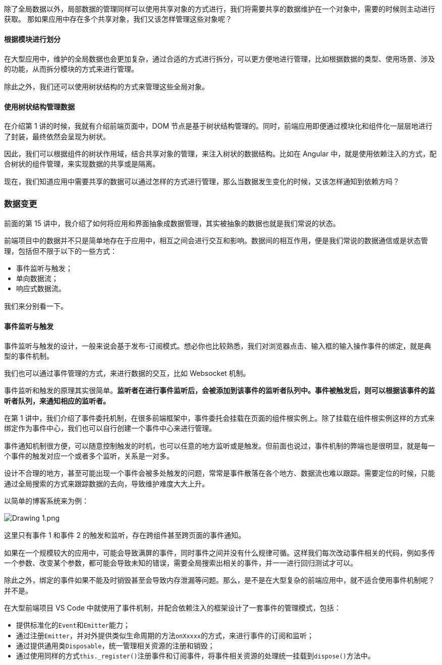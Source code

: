 除了全局数据以外，局部数据的管理同样可以使用共享对象的方式进行，我们将需要共享的数据维护在一个对象中，需要的时候则主动进行获取。
那如果应用中存在多个共享对象，我们又该怎样管理这些对象呢？

#### 根据模块进行划分

在大型应用中，维护的全局数据也会更加复杂，通过合适的方式进行拆分，可以更方便地进行管理，比如根据数据的类型、使用场景、涉及的功能，从而拆分模块的方式来进行管理。

除此之外，我们还可以使用树状结构的方式来管理这些全局对象。

#### 使用树状结构管理数据

在介绍第 1 讲的时候，我就有介绍前端页面中，DOM 节点是基于树状结构管理的。同时，前端应用即便通过模块化和组件化一层层地进行了封装，最终依然会呈现为树状。

因此，我们可以根据组件的树状作用域，结合共享对象的管理，来注入树状的数据结构。比如在 Angular 中，就是使用依赖注入的方式，配合树状的组件管理，来实现数据的共享或是隔离。

现在，我们知道应用中需要共享的数据可以通过怎样的方式进行管理，那么当数据发生变化的时候，又该怎样通知到依赖方吗？

### 数据变更

前面的第 15 讲中，我介绍了如何将应用和界面抽象成数据管理，其实被抽象的数据也就是我们常说的状态。

前端项目中的数据并不只是简单地存在于应用中，相互之间会进行交互和影响。数据间的相互作用，便是我们常说的数据通信或是状态管理，包括但不限于以下的一些方式：

- 事件监听与触发；
- 单向数据流；
- 响应式数据流。

我们来分别看一下。

#### 事件监听与触发

事件监听与触发的设计，一般来说会基于发布-订阅模式。想必你也比较熟悉，我们对浏览器点击、输入框的输入操作事件的绑定，就是典型的事件机制。

我们也可以通过事件管理的方式，来进行数据的交互，比如 Websocket 机制。

事件监听和触发的原理其实很简单。**监听者在进行事件监听后，会被添加到该事件的监听者队列中。事件被触发后，则可以根据该事件的监听者队列，来通知相应的监听者。**

在第 1 讲中，我们介绍了事件委托机制，在很多前端框架中，事件委托会挂载在页面的组件根实例上。除了挂载在组件根实例这样的方式来绑定作为事件中心，我们也可以自行创建一个事件中心来进行管理。

事件通知机制很方便，可以随意控制触发的时机，也可以任意的地方监听或是触发。但前面也说过，事件机制的弊端也是很明显，就是每一个事件的触发对应一个或者多个监听，关系是一对多。

设计不合理的地方，甚至可能出现一个事件会被多处触发的问题，常常是事件散落在各个地方、数据流也难以跟踪。需要定位的时候，只能通过全局搜索的方式来跟踪数据的去向，导致维护难度大大上升。

以简单的博客系统来为例：

![Drawing 1.png](https://s0.lgstatic.com/i/image6/M01/41/CE/Cgp9HWCuGYuAJFuHAAG-ICgc0NA601.png)

这里只有事件 1 和事件 2 的触发和监听，存在跨组件甚至跨页面的事件通知。

如果在一个规模较大的应用中，可能会导致满屏的事件，同时事件之间并没有什么规律可循。这样我们每次改动事件相关的代码，例如多传一个参数、改变某个参数，都可能会导致未知的错误，需要全局搜索出相关的事件，并一一进行回归测试才可以。

除此之外，绑定的事件如果不能及时销毁甚至会导致内存泄漏等问题。那么，是不是在大型复杂的前端应用中，就不适合使用事件机制呢？并不是。

在大型前端项目 VS Code 中就使用了事件机制，并配合依赖注入的框架设计了一套事件的管理模式，包括：

- 提供标准化的`Event`和`Emitter`能力；
- 通过注册`Emitter`，并对外提供类似生命周期的方法`onXxxxx`的方式，来进行事件的订阅和监听；
- 通过提供通用类`Disposable`，统一管理相关资源的注册和销毁；
- 通过使用同样的方式`this._register()`注册事件和订阅事件，将事件相关资源的处理统一挂载到`dispose()`方法中。

